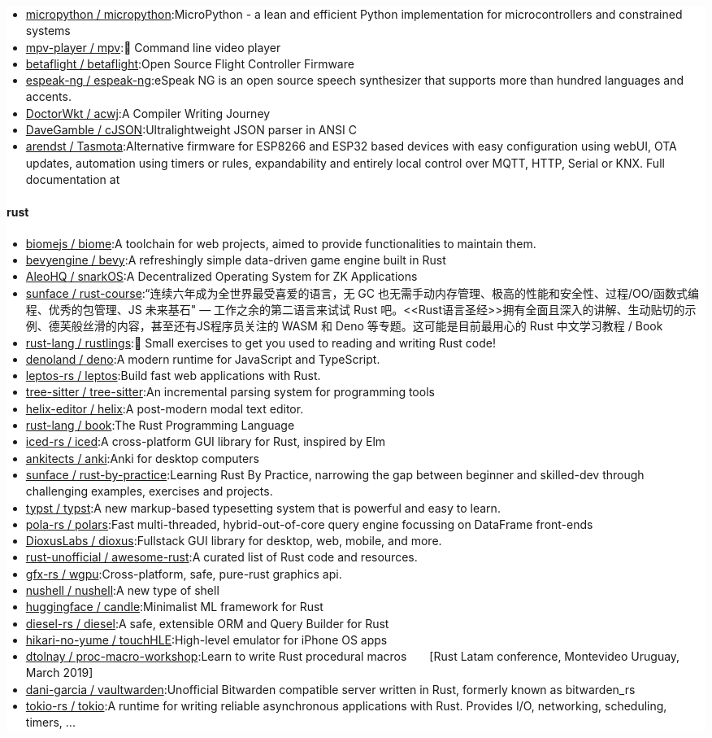 * [micropython / micropython](https://github.com/micropython/micropython):MicroPython - a lean and efficient Python implementation for microcontrollers and constrained systems
* [mpv-player / mpv](https://github.com/mpv-player/mpv):🎥 Command line video player
* [betaflight / betaflight](https://github.com/betaflight/betaflight):Open Source Flight Controller Firmware
* [espeak-ng / espeak-ng](https://github.com/espeak-ng/espeak-ng):eSpeak NG is an open source speech synthesizer that supports more than hundred languages and accents.
* [DoctorWkt / acwj](https://github.com/DoctorWkt/acwj):A Compiler Writing Journey
* [DaveGamble / cJSON](https://github.com/DaveGamble/cJSON):Ultralightweight JSON parser in ANSI C
* [arendst / Tasmota](https://github.com/arendst/Tasmota):Alternative firmware for ESP8266 and ESP32 based devices with easy configuration using webUI, OTA updates, automation using timers or rules, expandability and entirely local control over MQTT, HTTP, Serial or KNX. Full documentation at

#### rust
* [biomejs / biome](https://github.com/biomejs/biome):A toolchain for web projects, aimed to provide functionalities to maintain them.
* [bevyengine / bevy](https://github.com/bevyengine/bevy):A refreshingly simple data-driven game engine built in Rust
* [AleoHQ / snarkOS](https://github.com/AleoHQ/snarkOS):A Decentralized Operating System for ZK Applications
* [sunface / rust-course](https://github.com/sunface/rust-course):“连续六年成为全世界最受喜爱的语言，无 GC 也无需手动内存管理、极高的性能和安全性、过程/OO/函数式编程、优秀的包管理、JS 未来基石" — 工作之余的第二语言来试试 Rust 吧。<<Rust语言圣经>>拥有全面且深入的讲解、生动贴切的示例、德芙般丝滑的内容，甚至还有JS程序员关注的 WASM 和 Deno 等专题。这可能是目前最用心的 Rust 中文学习教程 / Book
* [rust-lang / rustlings](https://github.com/rust-lang/rustlings):🦀 Small exercises to get you used to reading and writing Rust code!
* [denoland / deno](https://github.com/denoland/deno):A modern runtime for JavaScript and TypeScript.
* [leptos-rs / leptos](https://github.com/leptos-rs/leptos):Build fast web applications with Rust.
* [tree-sitter / tree-sitter](https://github.com/tree-sitter/tree-sitter):An incremental parsing system for programming tools
* [helix-editor / helix](https://github.com/helix-editor/helix):A post-modern modal text editor.
* [rust-lang / book](https://github.com/rust-lang/book):The Rust Programming Language
* [iced-rs / iced](https://github.com/iced-rs/iced):A cross-platform GUI library for Rust, inspired by Elm
* [ankitects / anki](https://github.com/ankitects/anki):Anki for desktop computers
* [sunface / rust-by-practice](https://github.com/sunface/rust-by-practice):Learning Rust By Practice, narrowing the gap between beginner and skilled-dev through challenging examples, exercises and projects.
* [typst / typst](https://github.com/typst/typst):A new markup-based typesetting system that is powerful and easy to learn.
* [pola-rs / polars](https://github.com/pola-rs/polars):Fast multi-threaded, hybrid-out-of-core query engine focussing on DataFrame front-ends
* [DioxusLabs / dioxus](https://github.com/DioxusLabs/dioxus):Fullstack GUI library for desktop, web, mobile, and more.
* [rust-unofficial / awesome-rust](https://github.com/rust-unofficial/awesome-rust):A curated list of Rust code and resources.
* [gfx-rs / wgpu](https://github.com/gfx-rs/wgpu):Cross-platform, safe, pure-rust graphics api.
* [nushell / nushell](https://github.com/nushell/nushell):A new type of shell
* [huggingface / candle](https://github.com/huggingface/candle):Minimalist ML framework for Rust
* [diesel-rs / diesel](https://github.com/diesel-rs/diesel):A safe, extensible ORM and Query Builder for Rust
* [hikari-no-yume / touchHLE](https://github.com/hikari-no-yume/touchHLE):High-level emulator for iPhone OS apps
* [dtolnay / proc-macro-workshop](https://github.com/dtolnay/proc-macro-workshop):Learn to write Rust procedural macros  [Rust Latam conference, Montevideo Uruguay, March 2019]
* [dani-garcia / vaultwarden](https://github.com/dani-garcia/vaultwarden):Unofficial Bitwarden compatible server written in Rust, formerly known as bitwarden_rs
* [tokio-rs / tokio](https://github.com/tokio-rs/tokio):A runtime for writing reliable asynchronous applications with Rust. Provides I/O, networking, scheduling, timers, ...
